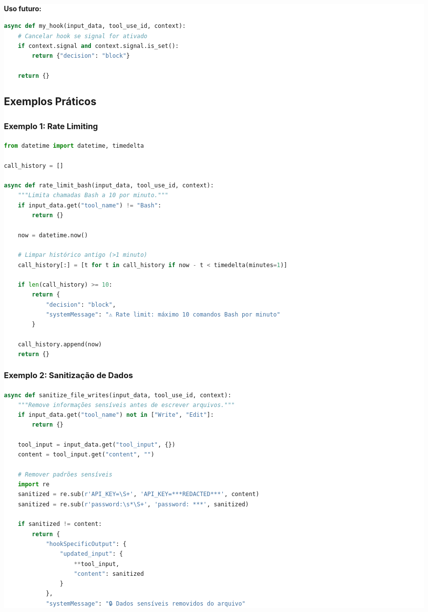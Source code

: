 **Uso futuro:**
```python
async def my_hook(input_data, tool_use_id, context):
    # Cancelar hook se signal for ativado
    if context.signal and context.signal.is_set():
        return {"decision": "block"}

    return {}
```

## Exemplos Práticos

### **Exemplo 1: Rate Limiting**

```python
from datetime import datetime, timedelta

call_history = []

async def rate_limit_bash(input_data, tool_use_id, context):
    """Limita chamadas Bash a 10 por minuto."""
    if input_data.get("tool_name") != "Bash":
        return {}

    now = datetime.now()

    # Limpar histórico antigo (>1 minuto)
    call_history[:] = [t for t in call_history if now - t < timedelta(minutes=1)]

    if len(call_history) >= 10:
        return {
            "decision": "block",
            "systemMessage": "⚠️ Rate limit: máximo 10 comandos Bash por minuto"
        }

    call_history.append(now)
    return {}
```

### **Exemplo 2: Sanitização de Dados**

```python
async def sanitize_file_writes(input_data, tool_use_id, context):
    """Remove informações sensíveis antes de escrever arquivos."""
    if input_data.get("tool_name") not in ["Write", "Edit"]:
        return {}

    tool_input = input_data.get("tool_input", {})
    content = tool_input.get("content", "")

    # Remover padrões sensíveis
    import re
    sanitized = re.sub(r'API_KEY=\S+', 'API_KEY=***REDACTED***', content)
    sanitized = re.sub(r'password:\s*\S+', 'password: ***', sanitized)

    if sanitized != content:
        return {
            "hookSpecificOutput": {
                "updated_input": {
                    **tool_input,
                    "content": sanitized
                }
            },
            "systemMessage": "🔒 Dados sensíveis removidos do arquivo"
```